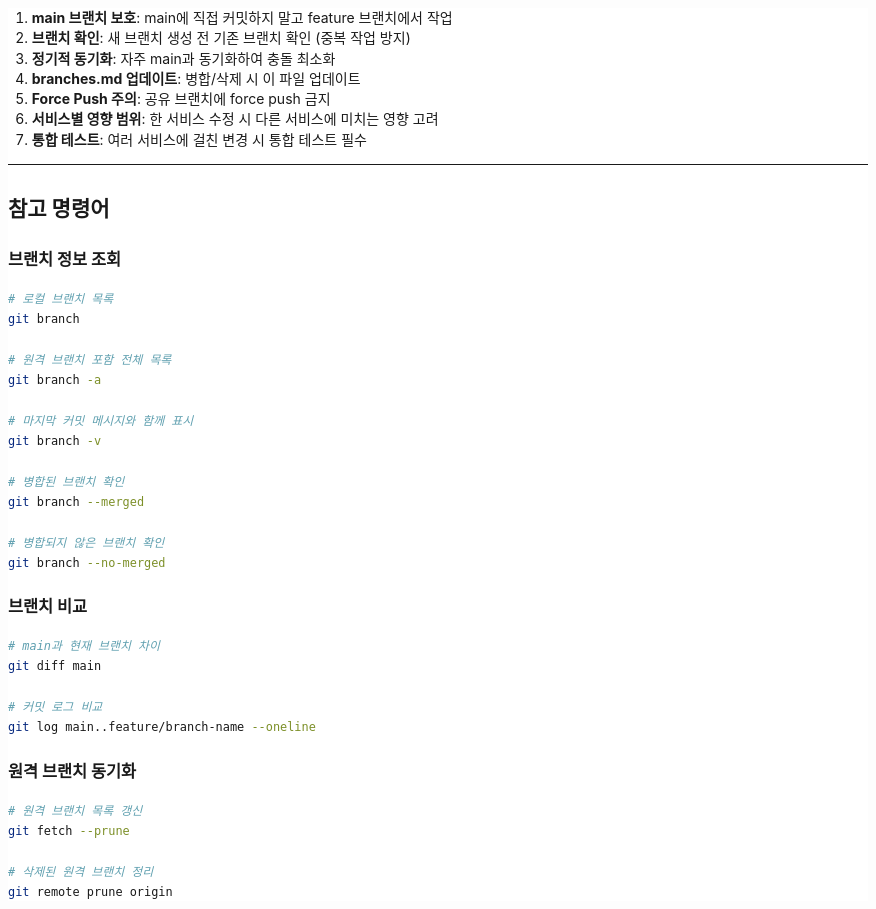 1. **main 브랜치 보호**: main에 직접 커밋하지 말고 feature 브랜치에서 작업
2. **브랜치 확인**: 새 브랜치 생성 전 기존 브랜치 확인 (중복 작업 방지)
3. **정기적 동기화**: 자주 main과 동기화하여 충돌 최소화
4. **branches.md 업데이트**: 병합/삭제 시 이 파일 업데이트
5. **Force Push 주의**: 공유 브랜치에 force push 금지
6. **서비스별 영향 범위**: 한 서비스 수정 시 다른 서비스에 미치는 영향 고려
7. **통합 테스트**: 여러 서비스에 걸친 변경 시 통합 테스트 필수

---

## 참고 명령어

### 브랜치 정보 조회
```bash
# 로컬 브랜치 목록
git branch

# 원격 브랜치 포함 전체 목록
git branch -a

# 마지막 커밋 메시지와 함께 표시
git branch -v

# 병합된 브랜치 확인
git branch --merged

# 병합되지 않은 브랜치 확인
git branch --no-merged
```

### 브랜치 비교
```bash
# main과 현재 브랜치 차이
git diff main

# 커밋 로그 비교
git log main..feature/branch-name --oneline
```

### 원격 브랜치 동기화
```bash
# 원격 브랜치 목록 갱신
git fetch --prune

# 삭제된 원격 브랜치 정리
git remote prune origin
```
